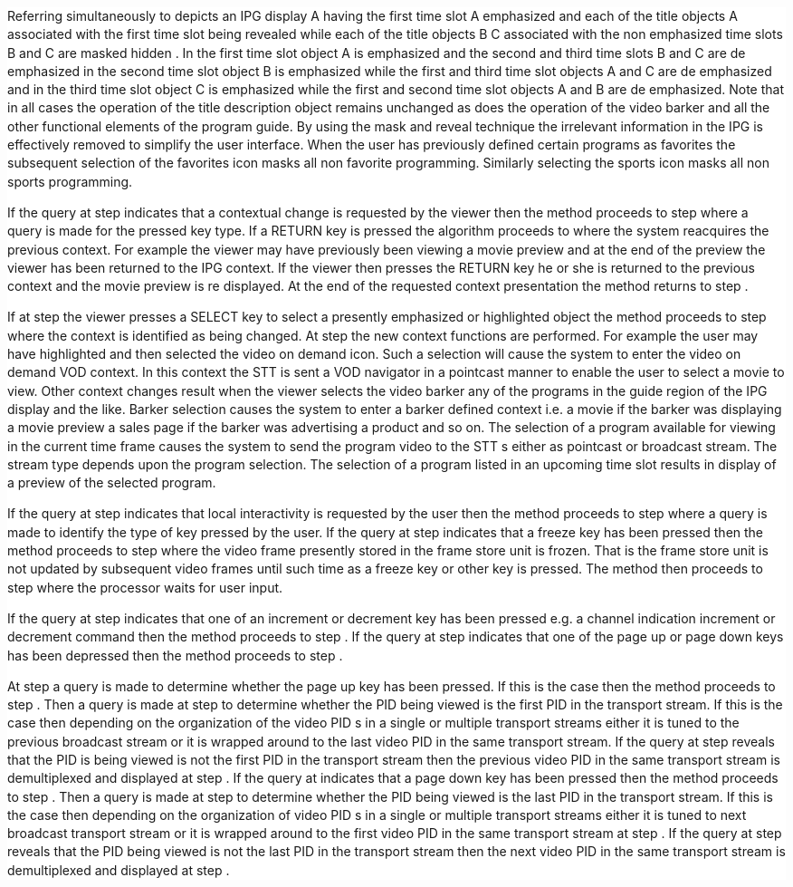 Referring simultaneously to depicts an IPG display A having the first time slot A emphasized and each of the title objects A associated with the first time slot being revealed while each of the title objects B C associated with the non emphasized time slots B and C are masked hidden . In the first time slot object A is emphasized and the second and third time slots B and C are de emphasized in the second time slot object B is emphasized while the first and third time slot objects A and C are de emphasized and in the third time slot object C is emphasized while the first and second time slot objects A and B are de emphasized. Note that in all cases the operation of the title description object remains unchanged as does the operation of the video barker and all the other functional elements of the program guide. By using the mask and reveal technique the irrelevant information in the IPG is effectively removed to simplify the user interface. When the user has previously defined certain programs as favorites the subsequent selection of the favorites icon masks all non favorite programming. Similarly selecting the sports icon masks all non sports programming.

If the query at step indicates that a contextual change is requested by the viewer then the method proceeds to step where a query is made for the pressed key type. If a RETURN key is pressed the algorithm proceeds to where the system reacquires the previous context. For example the viewer may have previously been viewing a movie preview and at the end of the preview the viewer has been returned to the IPG context. If the viewer then presses the RETURN key he or she is returned to the previous context and the movie preview is re displayed. At the end of the requested context presentation the method returns to step .

If at step the viewer presses a SELECT key to select a presently emphasized or highlighted object the method proceeds to step where the context is identified as being changed. At step the new context functions are performed. For example the user may have highlighted and then selected the video on demand icon. Such a selection will cause the system to enter the video on demand VOD context. In this context the STT is sent a VOD navigator in a pointcast manner to enable the user to select a movie to view. Other context changes result when the viewer selects the video barker any of the programs in the guide region of the IPG display and the like. Barker selection causes the system to enter a barker defined context i.e. a movie if the barker was displaying a movie preview a sales page if the barker was advertising a product and so on. The selection of a program available for viewing in the current time frame causes the system to send the program video to the STT s either as pointcast or broadcast stream. The stream type depends upon the program selection. The selection of a program listed in an upcoming time slot results in display of a preview of the selected program.

If the query at step indicates that local interactivity is requested by the user then the method proceeds to step where a query is made to identify the type of key pressed by the user. If the query at step indicates that a freeze key has been pressed then the method proceeds to step where the video frame presently stored in the frame store unit is frozen. That is the frame store unit is not updated by subsequent video frames until such time as a freeze key or other key is pressed. The method then proceeds to step where the processor waits for user input.

If the query at step indicates that one of an increment or decrement key has been pressed e.g. a channel indication increment or decrement command then the method proceeds to step . If the query at step indicates that one of the page up or page down keys has been depressed then the method proceeds to step .

At step a query is made to determine whether the page up key has been pressed. If this is the case then the method proceeds to step . Then a query is made at step to determine whether the PID being viewed is the first PID in the transport stream. If this is the case then depending on the organization of the video PID s in a single or multiple transport streams either it is tuned to the previous broadcast stream or it is wrapped around to the last video PID in the same transport stream. If the query at step reveals that the PID is being viewed is not the first PID in the transport stream then the previous video PID in the same transport stream is demultiplexed and displayed at step . If the query at indicates that a page down key has been pressed then the method proceeds to step . Then a query is made at step to determine whether the PID being viewed is the last PID in the transport stream. If this is the case then depending on the organization of video PID s in a single or multiple transport streams either it is tuned to next broadcast transport stream or it is wrapped around to the first video PID in the same transport stream at step . If the query at step reveals that the PID being viewed is not the last PID in the transport stream then the next video PID in the same transport stream is demultiplexed and displayed at step .
